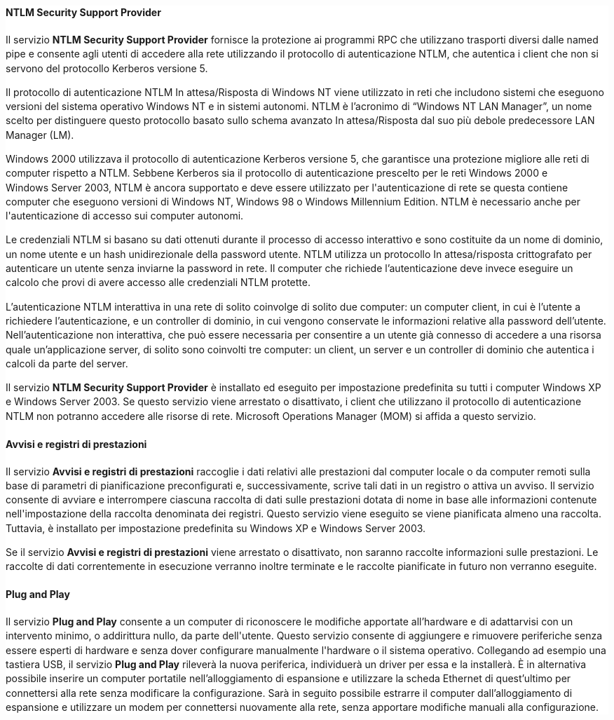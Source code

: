 #### NTLM Security Support Provider

Il servizio **NTLM Security Support Provider** fornisce la protezione ai programmi RPC che utilizzano trasporti diversi dalle named pipe e consente agli utenti di accedere alla rete utilizzando il protocollo di autenticazione NTLM, che autentica i client che non si servono del protocollo Kerberos versione 5.

Il protocollo di autenticazione NTLM In attesa/Risposta di Windows NT viene utilizzato in reti che includono sistemi che eseguono versioni del sistema operativo Windows NT e in sistemi autonomi. NTLM è l’acronimo di “Windows NT LAN Manager”, un nome scelto per distinguere questo protocollo basato sullo schema avanzato In attesa/Risposta dal suo più debole predecessore LAN Manager (LM).

Windows 2000 utilizzava il protocollo di autenticazione Kerberos versione 5, che garantisce una protezione migliore alle reti di computer rispetto a NTLM. Sebbene Kerberos sia il protocollo di autenticazione prescelto per le reti Windows 2000 e Windows Server 2003, NTLM è ancora supportato e deve essere utilizzato per l'autenticazione di rete se questa contiene computer che eseguono versioni di Windows NT, Windows 98 o Windows Millennium Edition. NTLM è necessario anche per l'autenticazione di accesso sui computer autonomi.

Le credenziali NTLM si basano su dati ottenuti durante il processo di accesso interattivo e sono costituite da un nome di dominio, un nome utente e un hash unidirezionale della password utente. NTLM utilizza un protocollo In attesa/risposta crittografato per autenticare un utente senza inviarne la password in rete. Il computer che richiede l’autenticazione deve invece eseguire un calcolo che provi di avere accesso alle credenziali NTLM protette.

L’autenticazione NTLM interattiva in una rete di solito coinvolge di solito due computer: un computer client, in cui è l’utente a richiedere l’autenticazione, e un controller di dominio, in cui vengono conservate le informazioni relative alla password dell’utente. Nell’autenticazione non interattiva, che può essere necessaria per consentire a un utente già connesso di accedere a una risorsa quale un’applicazione server, di solito sono coinvolti tre computer: un client, un server e un controller di dominio che autentica i calcoli da parte del server.

Il servizio **NTLM Security Support Provider** è installato ed eseguito per impostazione predefinita su tutti i computer Windows XP e Windows Server 2003. Se questo servizio viene arrestato o disattivato, i client che utilizzano il protocollo di autenticazione NTLM non potranno accedere alle risorse di rete. Microsoft Operations Manager (MOM) si affida a questo servizio.

#### Avvisi e registri di prestazioni

Il servizio **Avvisi e registri di prestazioni** raccoglie i dati relativi alle prestazioni dal computer locale o da computer remoti sulla base di parametri di pianificazione preconfigurati e, successivamente, scrive tali dati in un registro o attiva un avviso. Il servizio consente di avviare e interrompere ciascuna raccolta di dati sulle prestazioni dotata di nome in base alle informazioni contenute nell'impostazione della raccolta denominata dei registri. Questo servizio viene eseguito se viene pianificata almeno una raccolta. Tuttavia, è installato per impostazione predefinita su Windows XP e Windows Server 2003.

Se il servizio **Avvisi e registri di prestazioni** viene arrestato o disattivato, non saranno raccolte informazioni sulle prestazioni. Le raccolte di dati correntemente in esecuzione verranno inoltre terminate e le raccolte pianificate in futuro non verranno eseguite.

#### Plug and Play

Il servizio **Plug and Play** consente a un computer di riconoscere le modifiche apportate all’hardware e di adattarvisi con un intervento minimo, o addirittura nullo, da parte dell'utente. Questo servizio consente di aggiungere e rimuovere periferiche senza essere esperti di hardware e senza dover configurare manualmente l'hardware o il sistema operativo. Collegando ad esempio una tastiera USB, il servizio **Plug and Play** rileverà la nuova periferica, individuerà un driver per essa e la installerà. È in alternativa possibile inserire un computer portatile nell’alloggiamento di espansione e utilizzare la scheda Ethernet di quest’ultimo per connettersi alla rete senza modificare la configurazione. Sarà in seguito possibile estrarre il computer dall’alloggiamento di espansione e utilizzare un modem per connettersi nuovamente alla rete, senza apportare modifiche manuali alla configurazione.
